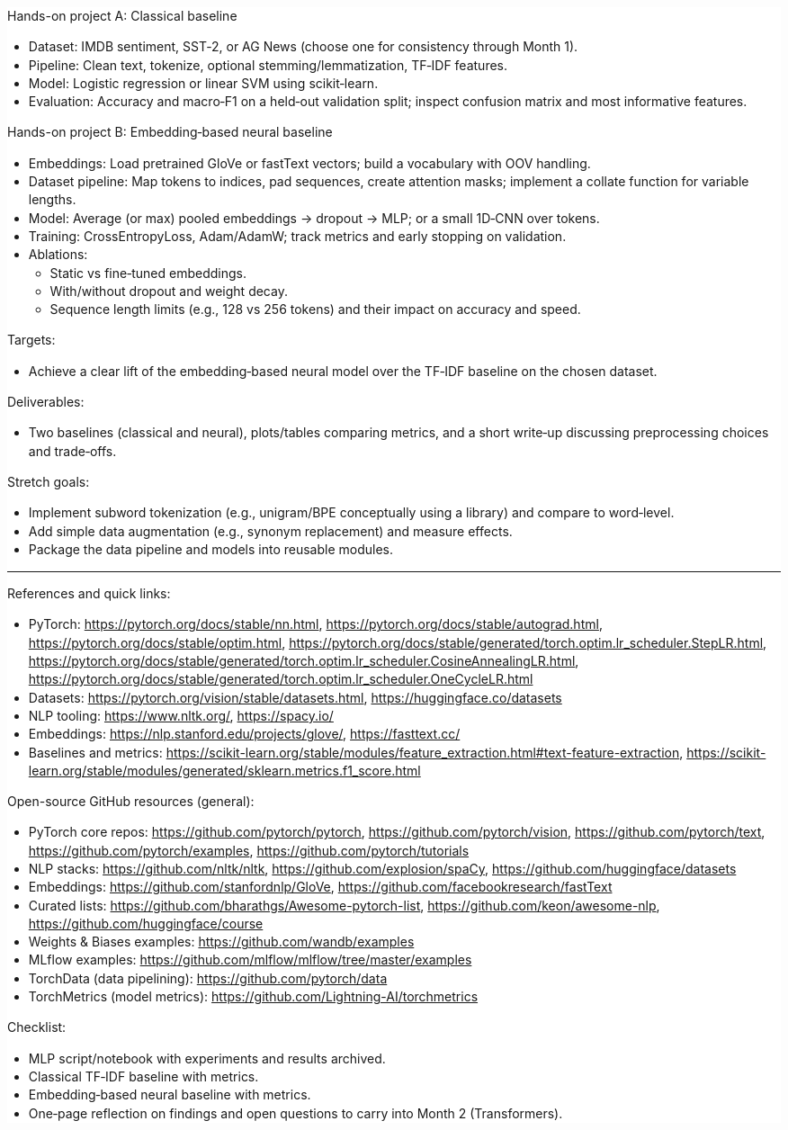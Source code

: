 Hands-on project A: Classical baseline
- Dataset: IMDB sentiment, SST‑2, or AG News (choose one for consistency through Month 1).
- Pipeline: Clean text, tokenize, optional stemming/lemmatization, TF‑IDF features.
- Model: Logistic regression or linear SVM using scikit‑learn.
- Evaluation: Accuracy and macro‑F1 on a held‑out validation split; inspect confusion matrix and most informative features.

Hands-on project B: Embedding‑based neural baseline
- Embeddings: Load pretrained GloVe or fastText vectors; build a vocabulary with OOV handling.
- Dataset pipeline: Map tokens to indices, pad sequences, create attention masks; implement a collate function for variable lengths.
- Model: Average (or max) pooled embeddings → dropout → MLP; or a small 1D‑CNN over tokens.
- Training: CrossEntropyLoss, Adam/AdamW; track metrics and early stopping on validation.
- Ablations:
  - Static vs fine‑tuned embeddings.
  - With/without dropout and weight decay.
  - Sequence length limits (e.g., 128 vs 256 tokens) and their impact on accuracy and speed.

Targets:
- Achieve a clear lift of the embedding‑based neural model over the TF‑IDF baseline on the chosen dataset.

Deliverables:
- Two baselines (classical and neural), plots/tables comparing metrics, and a short write‑up discussing preprocessing choices and trade‑offs.

Stretch goals:
- Implement subword tokenization (e.g., unigram/BPE conceptually using a library) and compare to word‑level.
- Add simple data augmentation (e.g., synonym replacement) and measure effects.
- Package the data pipeline and models into reusable modules.

---

References and quick links:
- PyTorch: https://pytorch.org/docs/stable/nn.html, https://pytorch.org/docs/stable/autograd.html, https://pytorch.org/docs/stable/optim.html, https://pytorch.org/docs/stable/generated/torch.optim.lr_scheduler.StepLR.html, https://pytorch.org/docs/stable/generated/torch.optim.lr_scheduler.CosineAnnealingLR.html, https://pytorch.org/docs/stable/generated/torch.optim.lr_scheduler.OneCycleLR.html
- Datasets: https://pytorch.org/vision/stable/datasets.html, https://huggingface.co/datasets
- NLP tooling: https://www.nltk.org/, https://spacy.io/
- Embeddings: https://nlp.stanford.edu/projects/glove/, https://fasttext.cc/
- Baselines and metrics: https://scikit-learn.org/stable/modules/feature_extraction.html#text-feature-extraction, https://scikit-learn.org/stable/modules/generated/sklearn.metrics.f1_score.html

Open-source GitHub resources (general):
- PyTorch core repos: https://github.com/pytorch/pytorch, https://github.com/pytorch/vision, https://github.com/pytorch/text, https://github.com/pytorch/examples, https://github.com/pytorch/tutorials
- NLP stacks: https://github.com/nltk/nltk, https://github.com/explosion/spaCy, https://github.com/huggingface/datasets
- Embeddings: https://github.com/stanfordnlp/GloVe, https://github.com/facebookresearch/fastText
- Curated lists: https://github.com/bharathgs/Awesome-pytorch-list, https://github.com/keon/awesome-nlp, https://github.com/huggingface/course
- Weights & Biases examples: https://github.com/wandb/examples
- MLflow examples: https://github.com/mlflow/mlflow/tree/master/examples
- TorchData (data pipelining): https://github.com/pytorch/data
- TorchMetrics (model metrics): https://github.com/Lightning-AI/torchmetrics

Checklist:
- MLP script/notebook with experiments and results archived.
- Classical TF‑IDF baseline with metrics.
- Embedding‑based neural baseline with metrics.
- One‑page reflection on findings and open questions to carry into Month 2 (Transformers).
